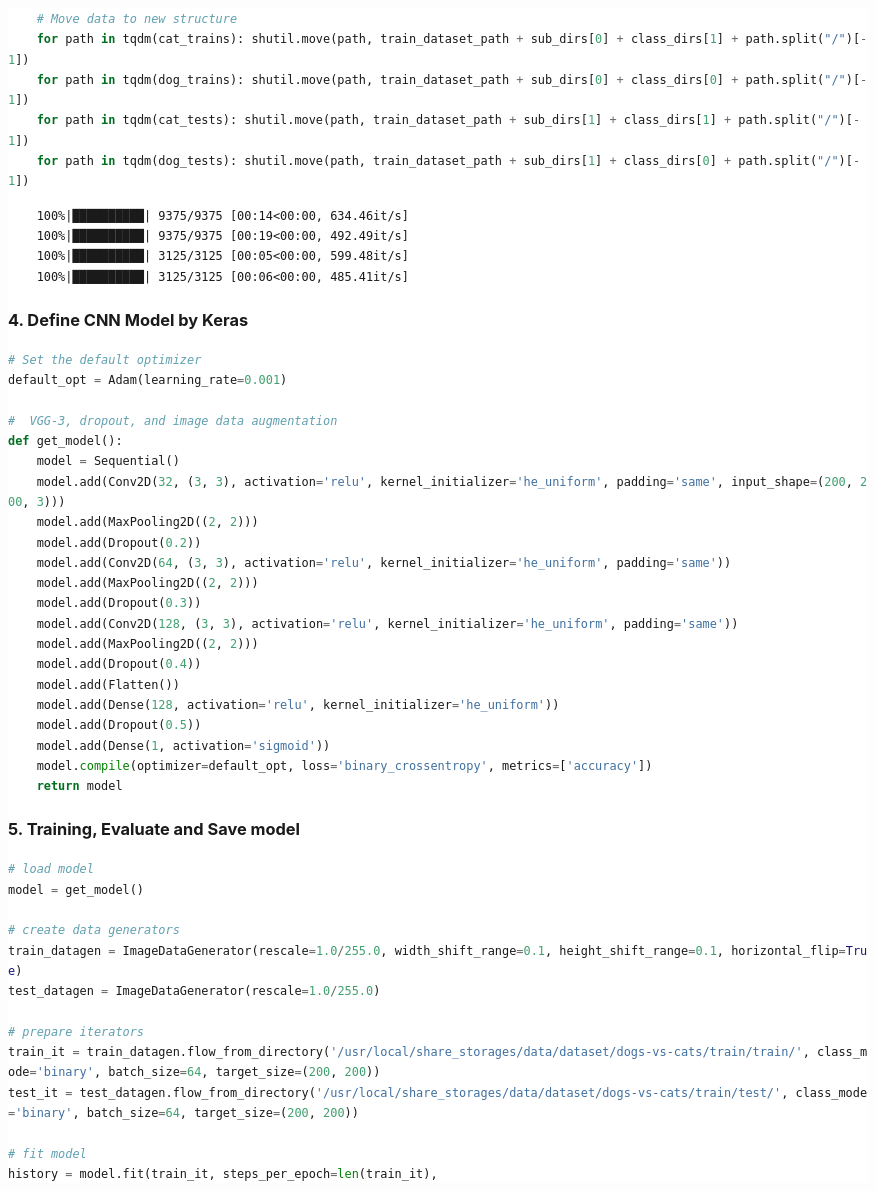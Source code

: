```python
    # Move data to new structure
    for path in tqdm(cat_trains): shutil.move(path, train_dataset_path + sub_dirs[0] + class_dirs[1] + path.split("/")[-1])
    for path in tqdm(dog_trains): shutil.move(path, train_dataset_path + sub_dirs[0] + class_dirs[0] + path.split("/")[-1])
    for path in tqdm(cat_tests): shutil.move(path, train_dataset_path + sub_dirs[1] + class_dirs[1] + path.split("/")[-1])
    for path in tqdm(dog_tests): shutil.move(path, train_dataset_path + sub_dirs[1] + class_dirs[0] + path.split("/")[-1])
```
```
    100%|██████████| 9375/9375 [00:14<00:00, 634.46it/s]
    100%|██████████| 9375/9375 [00:19<00:00, 492.49it/s]
    100%|██████████| 3125/3125 [00:05<00:00, 599.48it/s]
    100%|██████████| 3125/3125 [00:06<00:00, 485.41it/s]
```

### 4. Define CNN Model by Keras
```python
# Set the default optimizer
default_opt = Adam(learning_rate=0.001)

#  VGG-3, dropout, and image data augmentation
def get_model():
    model = Sequential()
    model.add(Conv2D(32, (3, 3), activation='relu', kernel_initializer='he_uniform', padding='same', input_shape=(200, 200, 3)))
    model.add(MaxPooling2D((2, 2)))
    model.add(Dropout(0.2))
    model.add(Conv2D(64, (3, 3), activation='relu', kernel_initializer='he_uniform', padding='same'))
    model.add(MaxPooling2D((2, 2)))
    model.add(Dropout(0.3))
    model.add(Conv2D(128, (3, 3), activation='relu', kernel_initializer='he_uniform', padding='same'))
    model.add(MaxPooling2D((2, 2)))
    model.add(Dropout(0.4))
    model.add(Flatten())
    model.add(Dense(128, activation='relu', kernel_initializer='he_uniform'))
    model.add(Dropout(0.5))
    model.add(Dense(1, activation='sigmoid'))
    model.compile(optimizer=default_opt, loss='binary_crossentropy', metrics=['accuracy'])
    return model
```

### 5. Training, Evaluate and Save model
```python
# load model
model = get_model()

# create data generators
train_datagen = ImageDataGenerator(rescale=1.0/255.0, width_shift_range=0.1, height_shift_range=0.1, horizontal_flip=True)
test_datagen = ImageDataGenerator(rescale=1.0/255.0)

# prepare iterators
train_it = train_datagen.flow_from_directory('/usr/local/share_storages/data/dataset/dogs-vs-cats/train/train/', class_mode='binary', batch_size=64, target_size=(200, 200))
test_it = test_datagen.flow_from_directory('/usr/local/share_storages/data/dataset/dogs-vs-cats/train/test/', class_mode='binary', batch_size=64, target_size=(200, 200))

# fit model
history = model.fit(train_it, steps_per_epoch=len(train_it),
```